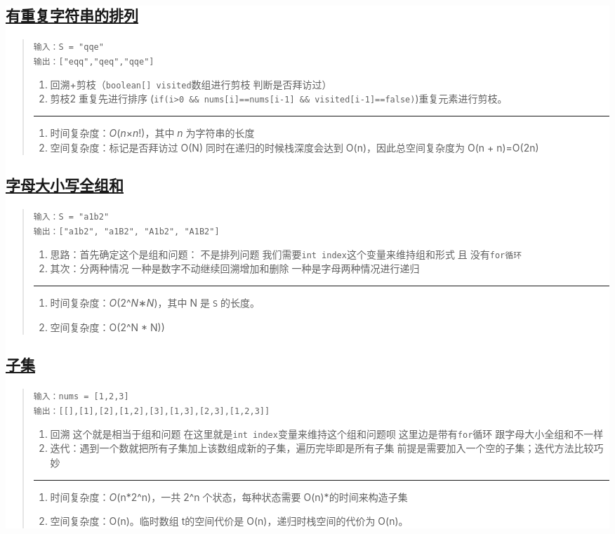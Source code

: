 

## [有重复字符串的排列](https://leetcode-cn.com/problems/permutation-ii-lcci/)

>```
> 输入：S = "qqe"
> 输出：["eqq","qeq","qqe"]
>```
>
>1. 回溯+剪枝（`boolean[] visited`数组进行剪枝 判断是否拜访过）
>2. 剪枝2 重复先进行排序  (`if(i>0 && nums[i]==nums[i-1] && visited[i-1]==false)`)重复元素进行剪枝。
>
>-----
>
>1. 时间复杂度：*O*(*n*×*n*!)，其中 *n* 为字符串的长度
>2. 空间复杂度：标记是否拜访过 O(N)      同时在递归的时候栈深度会达到 O(n)，因此总空间复杂度为 O(n + n)=O(2n)



## [字母大小写全组和](https://leetcode-cn.com/problems/letter-case-permutation/)

>```
>输入：S = "a1b2"
>输出：["a1b2", "a1B2", "A1b2", "A1B2"]
>```
>
>1. 思路：首先确定这个是组和问题： 不是排列问题  我们需要`int index`这个变量来维持组和形式 且 没有`for循环` 
>2. 其次：分两种情况 一种是数字不动继续回溯增加和删除    一种是字母两种情况进行递归
>
>------
>
>1. 时间复杂度：*O*(2^*N*∗*N*)，其中 N 是 `S` 的长度。
>
>2. 空间复杂度：O(2^N * N))



## [子集](https://leetcode-cn.com/problems/subsets/)

>```
>输入：nums = [1,2,3]
>输出：[[],[1],[2],[1,2],[3],[1,3],[2,3],[1,2,3]]
>```
>
>1. 回溯  这个就是相当于组和问题 在这里就是`int index`变量来维持这个组和问题呗   这里边是带有`for`循环 跟字母大小全组和不一样
>2. 迭代：遇到一个数就把所有子集加上该数组成新的子集，遍历完毕即是所有子集  前提是需要加入一个空的子集；迭代方法比较巧妙
>
>-------
>
>1. 时间复杂度：*O*(n*2^n)，一共 2^n 个状态，每种状态需要 O(n)*的时间来构造子集
>
>2. 空间复杂度：O(n)。临时数组 t的空间代价是 O(n)，递归时栈空间的代价为 O(n)。
